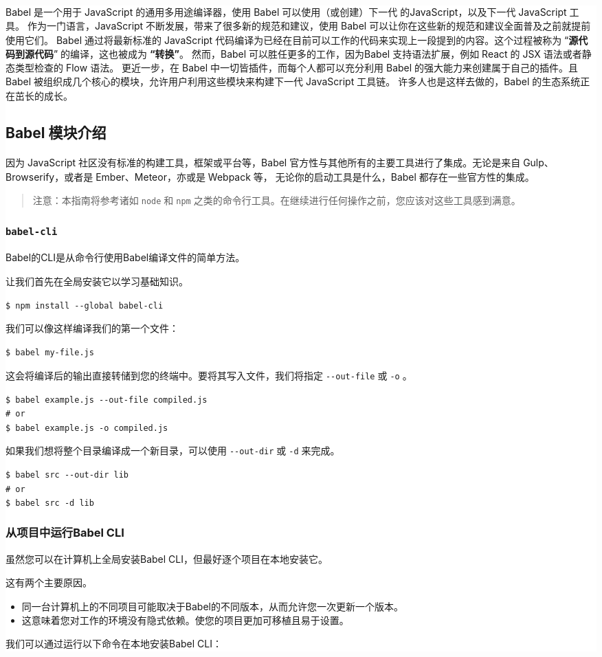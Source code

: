Babel 是一个用于 JavaScript 的通用多用途编译器，使用 Babel 可以使用（或创建）下一代 的JavaScript，以及下一代 JavaScript 工具。
作为一门语言，JavaScript 不断发展，带来了很多新的规范和建议，使用 Babel 可以让你在这些新的规范和建议全面普及之前就提前使用它们。
Babel 通过将最新标准的 JavaScript 代码编译为已经在目前可以工作的代码来实现上一段提到的内容。这个过程被称为 “**源代码到源代码**” 的编译，这也被成为 **“转换”**。
然而，Babel 可以胜任更多的工作，因为Babel 支持语法扩展，例如 React 的 JSX 语法或者静态类型检查的 Flow 语法。
更近一步，在 Babel 中一切皆插件，而每个人都可以充分利用 Babel 的强大能力来创建属于自己的插件。且 Babel 被组织成几个核心的模块，允许用户利用这些模块来构建下一代 JavaScript 工具链。
许多人也是这样去做的，Babel 的生态系统正在茁长的成长。

## Babel 模块介绍

因为 JavaScript 社区没有标准的构建工具，框架或平台等，Babel 官方性与其他所有的主要工具进行了集成。无论是来自 Gulp、Browserify，或者是 Ember、Meteor，亦或是 Webpack 等，
无论你的启动工具是什么，Babel 都存在一些官方性的集成。

> 注意：本指南将参考诸如 `node` 和 `npm` 之类的命令行工具。在继续进行任何操作之前，您应该对这些工具感到满意。

### `babel-cli`

Babel的CLI是从命令行使用Babel编译文件的简单方法。

让我们首先在全局安装它以学习基础知识。

```
$ npm install --global babel-cli
```

我们可以像这样编译我们的第一个文件：

```
$ babel my-file.js
```

这会将编译后的输出直接转储到您的终端中。要将其写入文件，我们将指定 `--out-file` 或 `-o` 。

```
$ babel example.js --out-file compiled.js
# or
$ babel example.js -o compiled.js
```

如果我们想将整个目录编译成一个新目录，可以使用 `--out-dir` 或 `-d` 来完成。

```
$ babel src --out-dir lib
# or
$ babel src -d lib
```

### 从项目中运行Babel CLI

虽然您可以在计算机上全局安装Babel CLI，但最好逐个项目在本地安装它。

这有两个主要原因。

- 同一台计算机上的不同项目可能取决于Babel的不同版本，从而允许您一次更新一个版本。
- 这意味着您对工作的环境没有隐式依赖。使您的项目更加可移植且易于设置。

我们可以通过运行以下命令在本地安装Babel CLI：
